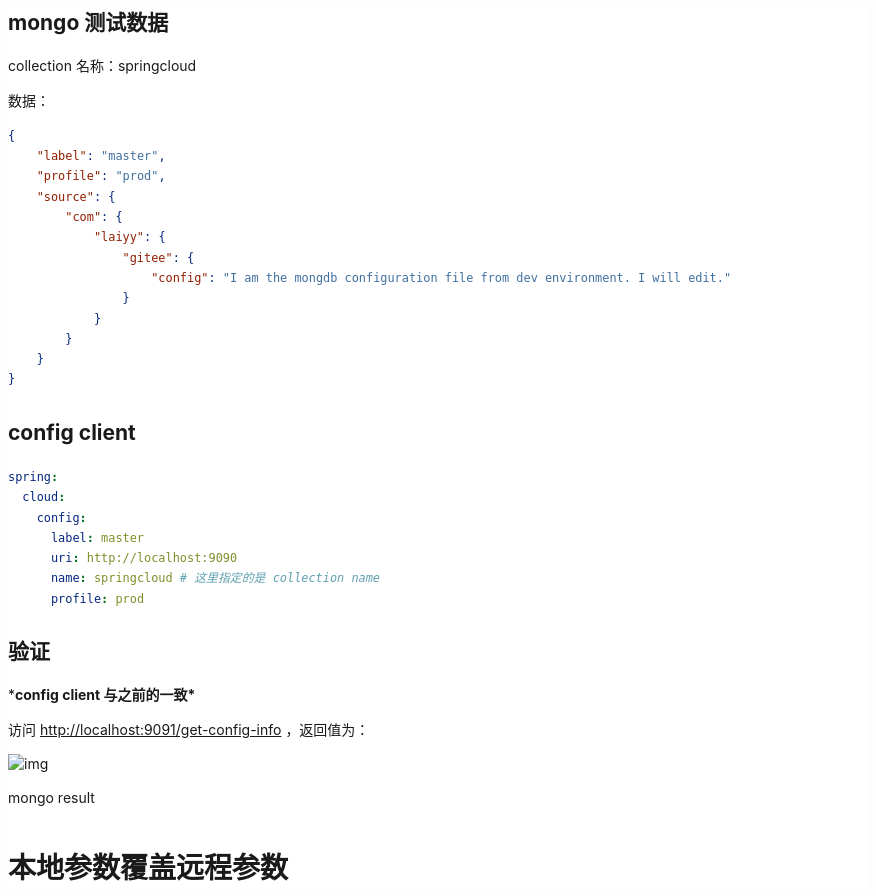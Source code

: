 ## mongo 测试数据

collection 名称：springcloud

数据：



```json
{
    "label": "master",
    "profile": "prod",
    "source": {
        "com": {
            "laiyy": {
                "gitee": {
                    "config": "I am the mongdb configuration file from dev environment. I will edit."
                }
            }
        }
    }
}
```

## config client



```yml
spring:
  cloud:
    config:
      label: master
      uri: http://localhost:9090
      name: springcloud # 这里指定的是 collection name
      profile: prod
```

## 验证

***config client 与之前的一致\***

访问 [http://localhost:9091/get-config-info](https://links.jianshu.com/go?to=http%3A%2F%2Flocalhost%3A9091%2Fget-config-info) ，返回值为：

![img](https:////upload-images.jianshu.io/upload_images/13856126-dd96662f828ba816.png?imageMogr2/auto-orient/strip|imageView2/2/w/633/format/webp)

mongo result

# 本地参数覆盖远程参数


